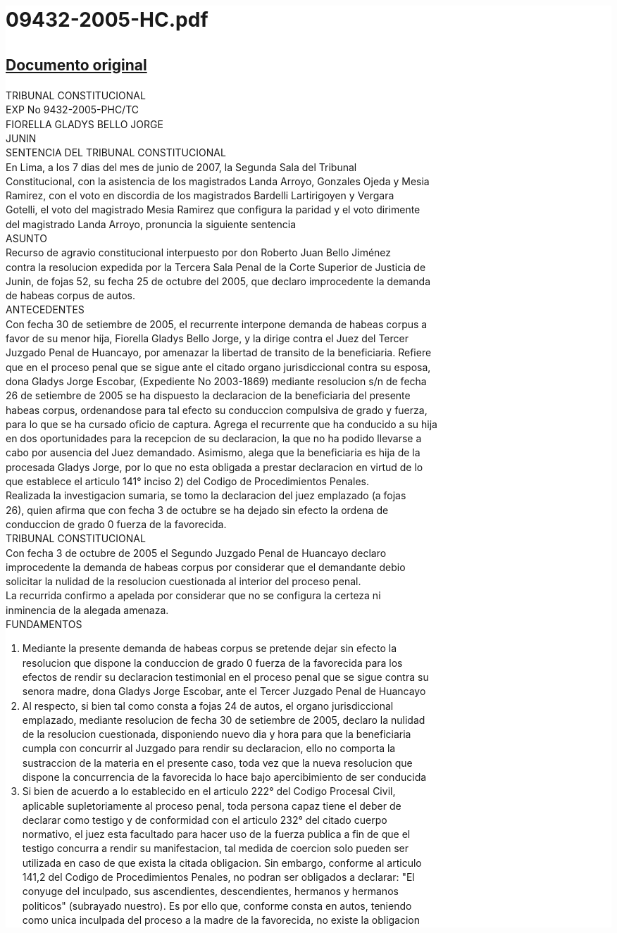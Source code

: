 
09432-2005-HC.pdf
=================
  
[Documento original](https://tc.gob.pe/jurisprudencia/2007/09432-2005-HC.pdf)  
---  
TRIBUNAL CONSTITUCIONAL  
EXP No 9432-2005-PHC/TC  
FIORELLA GLADYS BELLO JORGE  
JUNIN  
SENTENCIA DEL TRIBUNAL CONSTITUCIONAL  
En Lima, a los 7 dias del mes de junio de 2007, la Segunda Sala del Tribunal  
Constitucional, con la asistencia de los magistrados Landa Arroyo, Gonzales Ojeda y Mesia  
Ramirez, con el voto en discordia de los magistrados Bardelli Lartirigoyen y Vergara  
Gotelli, el voto del magistrado Mesia Ramirez que configura la paridad y el voto dirimente  
del magistrado Landa Arroyo, pronuncia la siguiente sentencia  
ASUNTO  
Recurso de agravio constitucional interpuesto por don Roberto Juan Bello Jiménez  
contra la resolucion expedida por la Tercera Sala Penal de la Corte Superior de Justicia de  
Junin, de fojas 52, su fecha 25 de octubre del 2005, que declaro improcedente la demanda  
de habeas corpus de autos.  
ANTECEDENTES  
Con fecha 30 de setiembre de 2005, el recurrente interpone demanda de habeas corpus a  
favor de su menor hija, Fiorella Gladys Bello Jorge, y la dirige contra el Juez del Tercer  
Juzgado Penal de Huancayo, por amenazar la libertad de transito de la beneficiaria. Refiere  
que en el proceso penal que se sigue ante el citado organo jurisdiccional contra su esposa,  
dona Gladys Jorge Escobar, (Expediente No 2003-1869) mediante resolucion s/n de fecha  
26 de setiembre de 2005 se ha dispuesto la declaracion de la beneficiaria del presente  
habeas corpus, ordenandose para tal efecto su conduccion compulsiva de grado y fuerza,  
para lo que se ha cursado oficio de captura. Agrega el recurrente que ha conducido a su hija  
en dos oportunidades para la recepcion de su declaracion, la que no ha podido llevarse a  
cabo por ausencia del Juez demandado. Asimismo, alega que la beneficiaria es hija de la  
procesada Gladys Jorge, por lo que no esta obligada a prestar declaracion en virtud de lo  
que establece el articulo 141° inciso 2) del Codigo de Procedimientos Penales.  
Realizada la investigacion sumaria, se tomo la declaracion del juez emplazado (a fojas  
26), quien afirma que con fecha 3 de octubre se ha dejado sin efecto la ordena de  
conduccion de grado 0 fuerza de la favorecida.  
TRIBUNAL CONSTITUCIONAL  
Con fecha 3 de octubre de 2005 el Segundo Juzgado Penal de Huancayo declaro  
improcedente la demanda de habeas corpus por considerar que el demandante debio  
solicitar la nulidad de la resolucion cuestionada al interior del proceso penal.  
La recurrida confirmo a apelada por considerar que no se configura la certeza ni  
inminencia de la alegada amenaza.  
FUNDAMENTOS  
1. Mediante la presente demanda de habeas corpus se pretende dejar sin efecto la  
resolucion que dispone la conduccion de grado 0 fuerza de la favorecida para los  
efectos de rendir su declaracion testimonial en el proceso penal que se sigue contra su  
senora madre, dona Gladys Jorge Escobar, ante el Tercer Juzgado Penal de Huancayo  
2. Al respecto, si bien tal como consta a fojas 24 de autos, el organo jurisdiccional  
emplazado, mediante resolucion de fecha 30 de setiembre de 2005, declaro la nulidad  
de la resolucion cuestionada, disponiendo nuevo dia y hora para que la beneficiaria  
cumpla con concurrir al Juzgado para rendir su declaracion, ello no comporta la  
sustraccion de la materia en el presente caso, toda vez que la nueva resolucion que  
dispone la concurrencia de la favorecida lo hace bajo apercibimiento de ser conducida  
3. Si bien de acuerdo a lo establecido en el articulo 222° del Codigo Procesal Civil,  
aplicable supletoriamente al proceso penal, toda persona capaz tiene el deber de  
declarar como testigo y de conformidad con el articulo 232° del citado cuerpo  
normativo, el juez esta facultado para hacer uso de la fuerza publica a fin de que el  
testigo concurra a rendir su manifestacion, tal medida de coercion solo pueden ser  
utilizada en caso de que exista la citada obligacion. Sin embargo, conforme al articulo  
141,2 del Codigo de Procedimientos Penales, no podran ser obligados a declarar: "El  
conyuge del inculpado, sus ascendientes, descendientes, hermanos y hermanos  
politicos" (subrayado nuestro). Es por ello que, conforme consta en autos, teniendo  
como unica inculpada del proceso a la madre de la favorecida, no existe la obligacion  